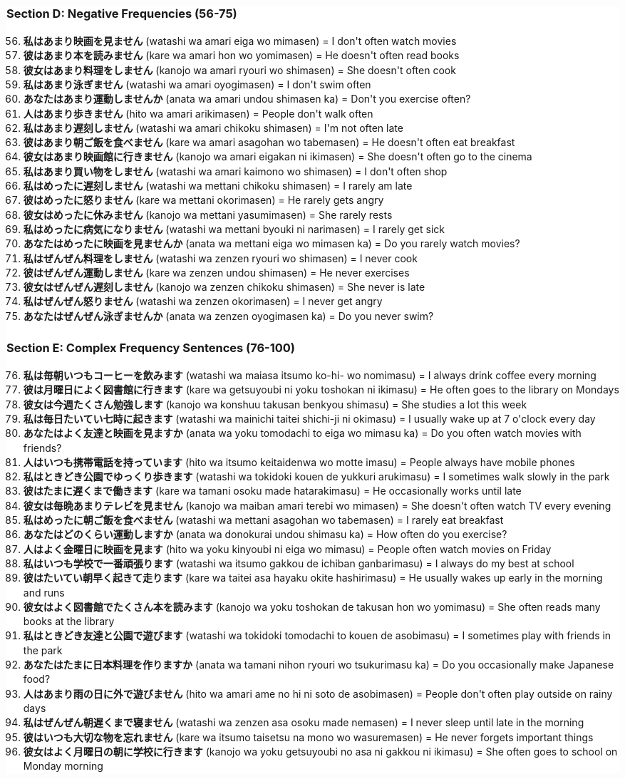 ### Section D: Negative Frequencies (56-75)

56. **私はあまり映画を見ません** (watashi wa amari eiga wo mimasen) = I don't often watch movies
57. **彼はあまり本を読みません** (kare wa amari hon wo yomimasen) = He doesn't often read books
58. **彼女はあまり料理をしません** (kanojo wa amari ryouri wo shimasen) = She doesn't often cook
59. **私はあまり泳ぎません** (watashi wa amari oyogimasen) = I don't swim often
60. **あなたはあまり運動しませんか** (anata wa amari undou shimasen ka) = Don't you exercise often?
61. **人はあまり歩きません** (hito wa amari arikimasen) = People don't walk often
62. **私はあまり遅刻しません** (watashi wa amari chikoku shimasen) = I'm not often late
63. **彼はあまり朝ご飯を食べません** (kare wa amari asagohan wo tabemasen) = He doesn't often eat breakfast
64. **彼女はあまり映画館に行きません** (kanojo wa amari eigakan ni ikimasen) = She doesn't often go to the cinema
65. **私はあまり買い物をしません** (watashi wa amari kaimono wo shimasen) = I don't often shop
66. **私はめったに遅刻しません** (watashi wa mettani chikoku shimasen) = I rarely am late
67. **彼はめったに怒りません** (kare wa mettani okorimasen) = He rarely gets angry
68. **彼女はめったに休みません** (kanojo wa mettani yasumimasen) = She rarely rests
69. **私はめったに病気になりません** (watashi wa mettani byouki ni narimasen) = I rarely get sick
70. **あなたはめったに映画を見ませんか** (anata wa mettani eiga wo mimasen ka) = Do you rarely watch movies?
71. **私はぜんぜん料理をしません** (watashi wa zenzen ryouri wo shimasen) = I never cook
72. **彼はぜんぜん運動しません** (kare wa zenzen undou shimasen) = He never exercises
73. **彼女はぜんぜん遅刻しません** (kanojo wa zenzen chikoku shimasen) = She never is late
74. **私はぜんぜん怒りません** (watashi wa zenzen okorimasen) = I never get angry
75. **あなたはぜんぜん泳ぎませんか** (anata wa zenzen oyogimasen ka) = Do you never swim?

### Section E: Complex Frequency Sentences (76-100)

76. **私は毎朝いつもコーヒーを飲みます** (watashi wa maiasa itsumo ko-hi- wo nomimasu) = I always drink coffee every morning
77. **彼は月曜日によく図書館に行きます** (kare wa getsuyoubi ni yoku toshokan ni ikimasu) = He often goes to the library on Mondays
78. **彼女は今週たくさん勉強します** (kanojo wa konshuu takusan benkyou shimasu) = She studies a lot this week
79. **私は毎日たいてい七時に起きます** (watashi wa mainichi taitei shichi-ji ni okimasu) = I usually wake up at 7 o'clock every day
80. **あなたはよく友達と映画を見ますか** (anata wa yoku tomodachi to eiga wo mimasu ka) = Do you often watch movies with friends?
81. **人はいつも携帯電話を持っています** (hito wa itsumo keitaidenwa wo motte imasu) = People always have mobile phones
82. **私はときどき公園でゆっくり歩きます** (watashi wa tokidoki kouen de yukkuri arukimasu) = I sometimes walk slowly in the park
83. **彼はたまに遅くまで働きます** (kare wa tamani osoku made hatarakimasu) = He occasionally works until late
84. **彼女は毎晩あまりテレビを見ません** (kanojo wa maiban amari terebi wo mimasen) = She doesn't often watch TV every evening
85. **私はめったに朝ご飯を食べません** (watashi wa mettani asagohan wo tabemasen) = I rarely eat breakfast
86. **あなたはどのくらい運動しますか** (anata wa donokurai undou shimasu ka) = How often do you exercise?
87. **人はよく金曜日に映画を見ます** (hito wa yoku kinyoubi ni eiga wo mimasu) = People often watch movies on Friday
88. **私はいつも学校で一番頑張ります** (watashi wa itsumo gakkou de ichiban ganbarimasu) = I always do my best at school
89. **彼はたいてい朝早く起きて走ります** (kare wa taitei asa hayaku okite hashirimasu) = He usually wakes up early in the morning and runs
90. **彼女はよく図書館でたくさん本を読みます** (kanojo wa yoku toshokan de takusan hon wo yomimasu) = She often reads many books at the library
91. **私はときどき友達と公園で遊びます** (watashi wa tokidoki tomodachi to kouen de asobimasu) = I sometimes play with friends in the park
92. **あなたはたまに日本料理を作りますか** (anata wa tamani nihon ryouri wo tsukurimasu ka) = Do you occasionally make Japanese food?
93. **人はあまり雨の日に外で遊びません** (hito wa amari ame no hi ni soto de asobimasen) = People don't often play outside on rainy days
94. **私はぜんぜん朝遅くまで寝ません** (watashi wa zenzen asa osoku made nemasen) = I never sleep until late in the morning
95. **彼はいつも大切な物を忘れません** (kare wa itsumo taisetsu na mono wo wasuremasen) = He never forgets important things
96. **彼女はよく月曜日の朝に学校に行きます** (kanojo wa yoku getsuyoubi no asa ni gakkou ni ikimasu) = She often goes to school on Monday morning